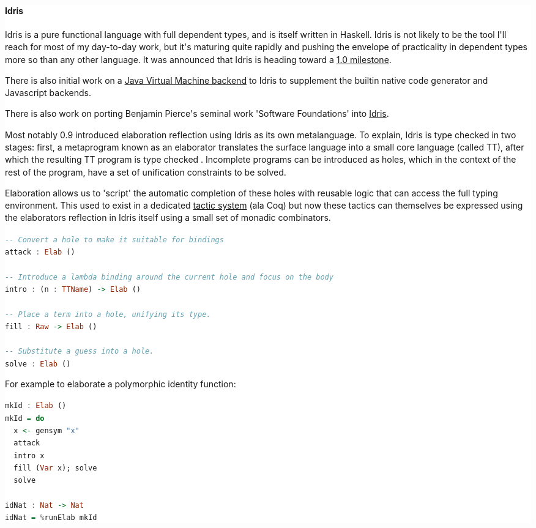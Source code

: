 #### Idris

Idris is a pure functional language with full dependent types, and is itself
written in Haskell. Idris is not likely to be the tool I'll reach for most of my
day-to-day work, but it's maturing quite rapidly and pushing the envelope of
practicality in dependent types more so than any other language. It was
announced that Idris is heading toward a [1.0
milestone](http://www.idris-lang.org/towards-version-1-0/).

There is also initial work on a [Java Virtual Machine
backend](https://github.com/mmhelloworld/idris-jvm) to Idris to supplement the
builtin native code generator and Javascript backends.

There is also work on porting Benjamin Pierce's seminal work 'Software
Foundations' into [Idris](https://github.com/idris-hackers/software-foundations).

Most notably 0.9 introduced elaboration reflection using Idris as its own
metalanguage. To explain, Idris is type checked in two stages: first, a
metaprogram known as an elaborator translates the surface language into a small
core language (called TT), after which the resulting TT program is type checked
. Incomplete programs can be introduced as holes, which in the context of the
rest of the program, have a set of unification constraints to be solved. 

Elaboration allows us to 'script' the automatic completion of these holes with
reusable logic that can access the full typing environment. This used to exist
in a dedicated [tactic system](http://docs.idris-lang.org/en/latest/reference/tactics.html) (ala Coq)
but now these tactics can themselves be expressed using the elaborators
reflection in Idris itself using a small set of monadic combinators.

```haskell
-- Convert a hole to make it suitable for bindings
attack : Elab ()

-- Introduce a lambda binding around the current hole and focus on the body
intro : (n : TTName) -> Elab ()

-- Place a term into a hole, unifying its type.
fill : Raw -> Elab ()

-- Substitute a guess into a hole.
solve : Elab ()
```

For example to elaborate a polymorphic identity function:

```haskell
mkId : Elab ()
mkId = do
  x <- gensym "x"
  attack
  intro x
  fill (Var x); solve
  solve

idNat : Nat -> Nat
idNat = %runElab mkId
```
